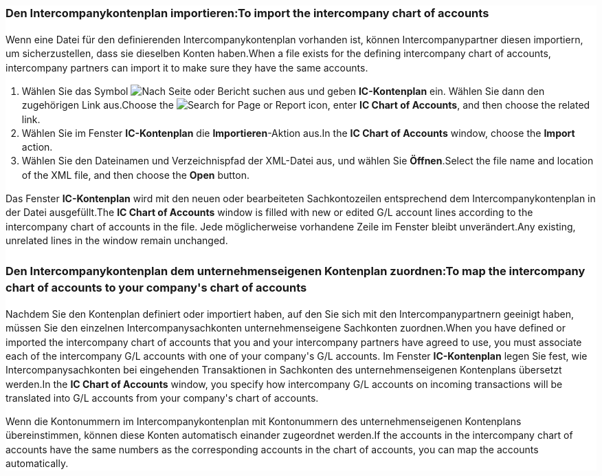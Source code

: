 ### <a name="to-import-the-intercompany-chart-of-accounts"></a><span data-ttu-id="5c68f-144">Den Intercompanykontenplan importieren:</span><span class="sxs-lookup"><span data-stu-id="5c68f-144">To import the intercompany chart of accounts</span></span>  
<span data-ttu-id="5c68f-145">Wenn eine Datei für den definierenden Intercompanykontenplan vorhanden ist, können Intercompanypartner diesen importiern, um sicherzustellen, dass sie dieselben Konten haben.</span><span class="sxs-lookup"><span data-stu-id="5c68f-145">When a file exists for the defining intercompany chart of accounts, intercompany partners can import it to make sure they have the same accounts.</span></span>  
1. <span data-ttu-id="5c68f-146">Wählen Sie das Symbol ![Nach Seite oder Bericht suchen](media/ui-search/search_small.png "Nach Seite oder Bericht suchen") aus und geben **IC-Kontenplan** ein. Wählen Sie dann den zugehörigen Link aus.</span><span class="sxs-lookup"><span data-stu-id="5c68f-146">Choose the ![Search for Page or Report](media/ui-search/search_small.png "Search for Page or Report icon") icon, enter **IC Chart of Accounts**, and then choose the related link.</span></span>  
2. <span data-ttu-id="5c68f-147">Wählen Sie im Fenster **IC-Kontenplan** die **Importieren**-Aktion aus.</span><span class="sxs-lookup"><span data-stu-id="5c68f-147">In the **IC Chart of Accounts** window, choose the **Import** action.</span></span>  
3. <span data-ttu-id="5c68f-148">Wählen Sie den Dateinamen und Verzeichnispfad der XML-Datei aus, und wählen Sie **Öffnen**.</span><span class="sxs-lookup"><span data-stu-id="5c68f-148">Select the file name and location of the XML file, and then choose the **Open** button.</span></span>  

<span data-ttu-id="5c68f-149">Das Fenster **IC-Kontenplan** wird mit den neuen oder bearbeiteten Sachkontozeilen entsprechend dem Intercompanykontenplan in der Datei ausgefüllt.</span><span class="sxs-lookup"><span data-stu-id="5c68f-149">The **IC Chart of Accounts** window is filled with new or edited G/L account lines according to the intercompany chart of accounts in the file.</span></span> <span data-ttu-id="5c68f-150">Jede möglicherweise vorhandene Zeile im Fenster bleibt unverändert.</span><span class="sxs-lookup"><span data-stu-id="5c68f-150">Any existing, unrelated lines in the window remain unchanged.</span></span>

### <a name="to-map-the-intercompany-chart-of-accounts-to-your-companys-chart-of-accounts"></a><span data-ttu-id="5c68f-151">Den Intercompanykontenplan dem unternehmenseigenen Kontenplan zuordnen:</span><span class="sxs-lookup"><span data-stu-id="5c68f-151">To map the intercompany chart of accounts to your company's chart of accounts</span></span>  
<span data-ttu-id="5c68f-152">Nachdem Sie den Kontenplan definiert oder importiert haben, auf den Sie sich mit den Intercompanypartnern geeinigt haben, müssen Sie den einzelnen Intercompanysachkonten unternehmenseigene Sachkonten zuordnen.</span><span class="sxs-lookup"><span data-stu-id="5c68f-152">When you have defined or imported the intercompany chart of accounts that you and your intercompany partners have agreed to use, you must associate each of the intercompany G/L accounts with one of your company's G/L accounts.</span></span> <span data-ttu-id="5c68f-153">Im Fenster **IC-Kontenplan** legen Sie fest, wie Intercompanysachkonten bei eingehenden Transaktionen in Sachkonten des unternehmenseigenen Kontenplans übersetzt werden.</span><span class="sxs-lookup"><span data-stu-id="5c68f-153">In the **IC Chart of Accounts** window, you specify how intercompany G/L accounts on incoming transactions will be translated into G/L accounts from your company's chart of accounts.</span></span>

<span data-ttu-id="5c68f-154">Wenn die Kontonummern im Intercompanykontenplan mit Kontonummern des unternehmenseigenen Kontenplans übereinstimmen, können diese Konten automatisch einander zugeordnet werden.</span><span class="sxs-lookup"><span data-stu-id="5c68f-154">If the accounts in the intercompany chart of accounts have the same numbers as the corresponding accounts in the chart of accounts, you can map the accounts automatically.</span></span>
